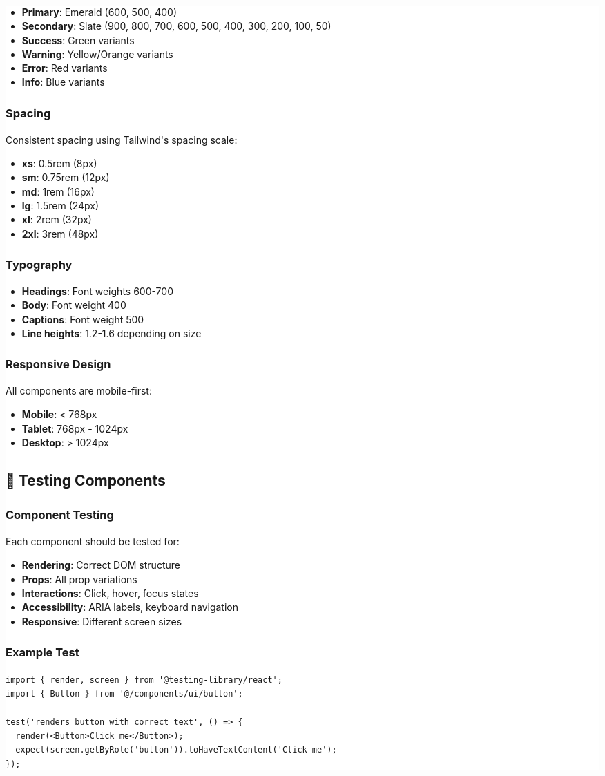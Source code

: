 - **Primary**: Emerald (600, 500, 400)
- **Secondary**: Slate (900, 800, 700, 600, 500, 400, 300, 200, 100, 50)
- **Success**: Green variants
- **Warning**: Yellow/Orange variants
- **Error**: Red variants
- **Info**: Blue variants

### Spacing

Consistent spacing using Tailwind's spacing scale:

- **xs**: 0.5rem (8px)
- **sm**: 0.75rem (12px)
- **md**: 1rem (16px)
- **lg**: 1.5rem (24px)
- **xl**: 2rem (32px)
- **2xl**: 3rem (48px)

### Typography

- **Headings**: Font weights 600-700
- **Body**: Font weight 400
- **Captions**: Font weight 500
- **Line heights**: 1.2-1.6 depending on size

### Responsive Design

All components are mobile-first:

- **Mobile**: < 768px
- **Tablet**: 768px - 1024px
- **Desktop**: > 1024px

## 🧪 Testing Components

### Component Testing

Each component should be tested for:

- **Rendering**: Correct DOM structure
- **Props**: All prop variations
- **Interactions**: Click, hover, focus states
- **Accessibility**: ARIA labels, keyboard navigation
- **Responsive**: Different screen sizes

### Example Test

```tsx
import { render, screen } from '@testing-library/react';
import { Button } from '@/components/ui/button';

test('renders button with correct text', () => {
  render(<Button>Click me</Button>);
  expect(screen.getByRole('button')).toHaveTextContent('Click me');
});
```
